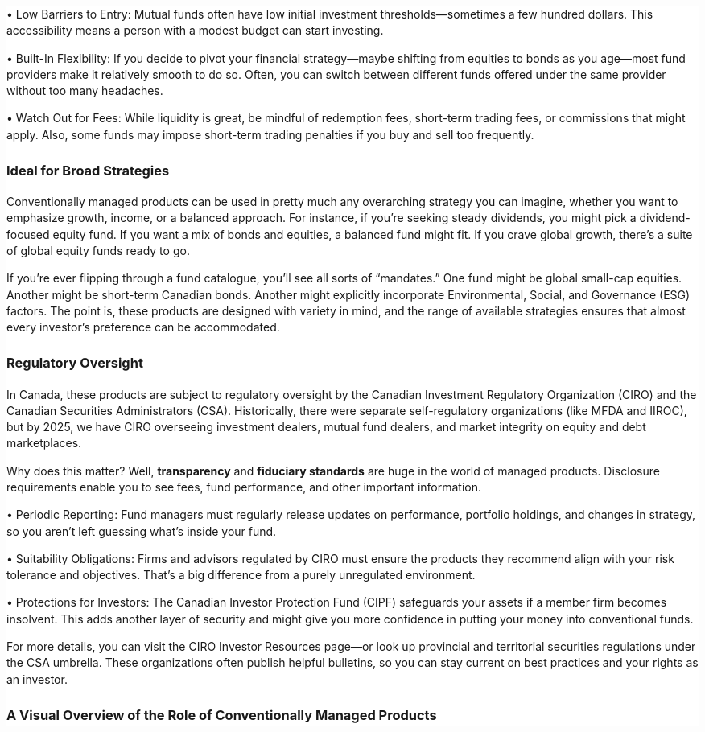 • Low Barriers to Entry: Mutual funds often have low initial investment thresholds—sometimes a few hundred dollars. This accessibility means a person with a modest budget can start investing.  

• Built-In Flexibility: If you decide to pivot your financial strategy—maybe shifting from equities to bonds as you age—most fund providers make it relatively smooth to do so. Often, you can switch between different funds offered under the same provider without too many headaches.  

• Watch Out for Fees: While liquidity is great, be mindful of redemption fees, short-term trading fees, or commissions that might apply. Also, some funds may impose short-term trading penalties if you buy and sell too frequently.

### Ideal for Broad Strategies

Conventionally managed products can be used in pretty much any overarching strategy you can imagine, whether you want to emphasize growth, income, or a balanced approach. For instance, if you’re seeking steady dividends, you might pick a dividend-focused equity fund. If you want a mix of bonds and equities, a balanced fund might fit. If you crave global growth, there’s a suite of global equity funds ready to go.

If you’re ever flipping through a fund catalogue, you’ll see all sorts of “mandates.” One fund might be global small-cap equities. Another might be short-term Canadian bonds. Another might explicitly incorporate Environmental, Social, and Governance (ESG) factors. The point is, these products are designed with variety in mind, and the range of available strategies ensures that almost every investor’s preference can be accommodated.

### Regulatory Oversight

In Canada, these products are subject to regulatory oversight by the Canadian Investment Regulatory Organization (CIRO) and the Canadian Securities Administrators (CSA). Historically, there were separate self-regulatory organizations (like MFDA and IIROC), but by 2025, we have CIRO overseeing investment dealers, mutual fund dealers, and market integrity on equity and debt marketplaces. 

Why does this matter? Well, **transparency** and **fiduciary standards** are huge in the world of managed products. Disclosure requirements enable you to see fees, fund performance, and other important information. 

• Periodic Reporting: Fund managers must regularly release updates on performance, portfolio holdings, and changes in strategy, so you aren’t left guessing what’s inside your fund.  

• Suitability Obligations: Firms and advisors regulated by CIRO must ensure the products they recommend align with your risk tolerance and objectives. That’s a big difference from a purely unregulated environment.  

• Protections for Investors: The Canadian Investor Protection Fund (CIPF) safeguards your assets if a member firm becomes insolvent. This adds another layer of security and might give you more confidence in putting your money into conventional funds.

For more details, you can visit the [CIRO Investor Resources](https://www.ciro.ca/investors) page—or look up provincial and territorial securities regulations under the CSA umbrella. These organizations often publish helpful bulletins, so you can stay current on best practices and your rights as an investor.

### A Visual Overview of the Role of Conventionally Managed Products
